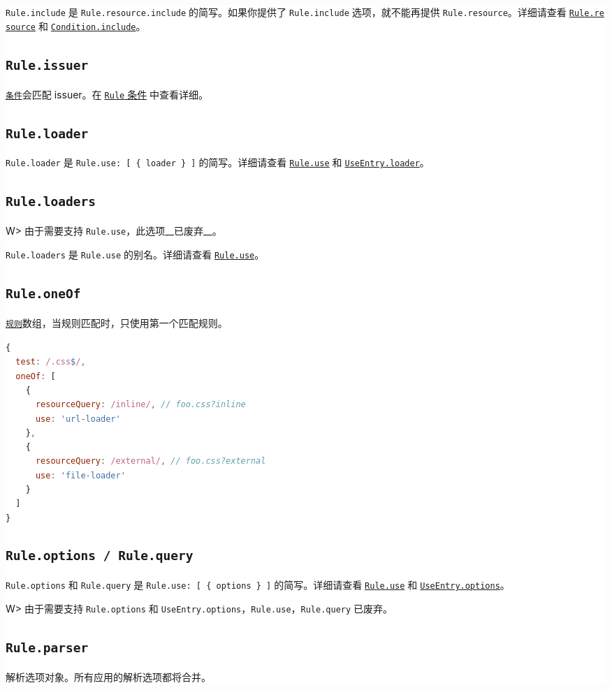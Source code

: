 `Rule.include` 是 `Rule.resource.include` 的简写。如果你提供了 `Rule.include` 选项，就不能再提供 `Rule.resource`。详细请查看 [`Rule.resource`](#rule-resource) 和 [`Condition.include`](#condition)。


## `Rule.issuer`

[`条件`](#condition)会匹配 issuer。在 [`Rule` 条件](#rule-conditions) 中查看详细。


## `Rule.loader`

`Rule.loader` 是 `Rule.use: [ { loader } ]` 的简写。详细请查看 [`Rule.use`](#rule-use) 和 [`UseEntry.loader`](#useentry)。


## `Rule.loaders`

W> 由于需要支持 `Rule.use`，此选项__已废弃__。

`Rule.loaders` 是 `Rule.use` 的别名。详细请查看 [`Rule.use`](#rule-use)。


## `Rule.oneOf`

[`规则`](#rule)数组，当规则匹配时，只使用第一个匹配规则。

```javascript
{
  test: /.css$/,
  oneOf: [
    {
      resourceQuery: /inline/, // foo.css?inline
      use: 'url-loader'
    },
    {
      resourceQuery: /external/, // foo.css?external
      use: 'file-loader'
    }
  ]
}
```

## `Rule.options / Rule.query`

`Rule.options` 和 `Rule.query` 是 `Rule.use: [ { options } ]` 的简写。详细请查看 [`Rule.use`](#rule-use) 和 [`UseEntry.options`](#useentry)。

W> 由于需要支持 `Rule.options` 和 `UseEntry.options`，`Rule.use`，`Rule.query` 已废弃。


## `Rule.parser`

解析选项对象。所有应用的解析选项都将合并。
